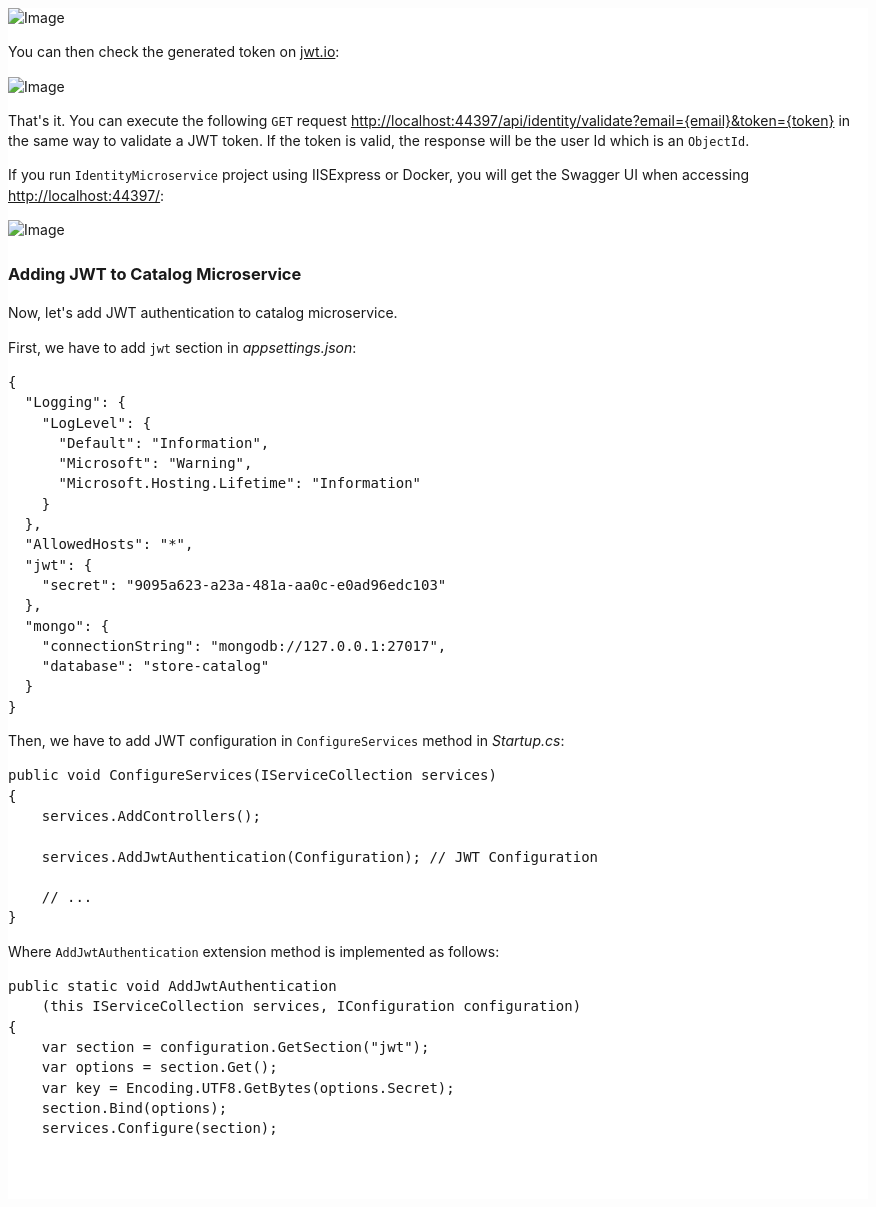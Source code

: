 ![Image](https://github.com/aelassas/microservices/blob/main/img/register.jpg?raw=true)

You can then check the generated token on [jwt.io](https://jwt.io/):

![Image](https://github.com/aelassas/microservices/blob/main/img/401.jpg?raw=true)

That's it. You can execute the following `GET` request [http://localhost:44397/api/identity/validate?email={email}&token={token}](http://localhost:44397/api/identity/validate?email={email}&token={token}) in the same way to validate a JWT token. If the token is valid, the response will be the user Id which is an `ObjectId`.

If you run `IdentityMicroservice` project using IISExpress or Docker, you will get the Swagger UI when accessing [http://localhost:44397/](http://localhost:44397/):

![Image](https://github.com/aelassas/microservices/blob/main/img/identity.jpg?raw=true)

### <a id="catalog-microservice-jwt" name="catalog-microservice-jwt">Adding JWT to Catalog Microservice</a>

Now, let's add JWT authentication to catalog microservice.

First, we have to add `jwt` section in _appsettings.json_:

<pre lang="json">{
  "Logging": {
    "LogLevel": {
      "Default": "Information",
      "Microsoft": "Warning",
      "Microsoft.Hosting.Lifetime": "Information"
    }
  },
  "AllowedHosts": "*",
  "jwt": {
    "secret": "9095a623-a23a-481a-aa0c-e0ad96edc103"
  },
  "mongo": {
    "connectionString": "mongodb://127.0.0.1:27017",
    "database": "store-catalog"
  }
}</pre>

Then, we have to add JWT configuration in `ConfigureServices` method in _Startup.cs_:

<pre lang="cs">public void ConfigureServices(IServiceCollection services)
{
    services.AddControllers();

    services.AddJwtAuthentication(Configuration); // JWT Configuration

    // ...
}</pre>

Where `AddJwtAuthentication` extension method is implemented as follows:

<pre lang="cs">public static void AddJwtAuthentication
    (this IServiceCollection services, IConfiguration configuration)
{
    var section = configuration.GetSection("jwt");
    var options = section.Get<JwtOptions>();
    var key = Encoding.UTF8.GetBytes(options.Secret);
    section.Bind(options);
    services.Configure<JwtOptions>(section);
